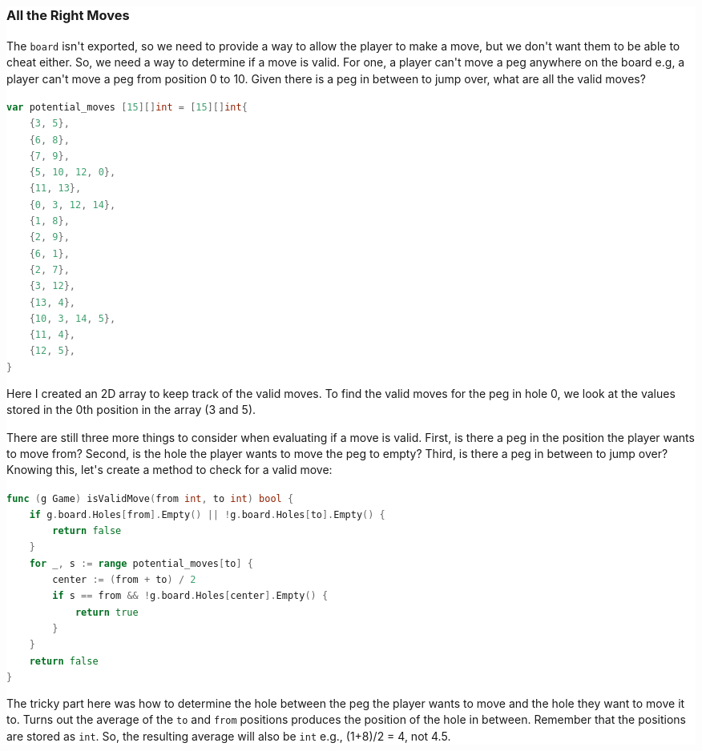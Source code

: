 ### All the Right Moves
The `board` isn't exported, so we need to provide a way to allow the player to make a move, but we don't want them to be able to cheat either. So, we need a way to determine if a move is valid. For one, a player can't move a peg anywhere on the board e.g, a player can't move a peg from position 0 to 10. Given there is a peg in between to jump over, what are all the valid moves?

```go
var potential_moves [15][]int = [15][]int{
	{3, 5},
	{6, 8},
	{7, 9},
	{5, 10, 12, 0},
	{11, 13},
	{0, 3, 12, 14},
	{1, 8},
	{2, 9},
	{6, 1},
	{2, 7},
	{3, 12},
	{13, 4},
	{10, 3, 14, 5},
	{11, 4},
	{12, 5},
}
```
Here I created an 2D array to keep track of the valid moves. To find the valid moves for the peg in hole 0, we look at the values stored in the 0th position in the array (3 and 5).

There are still three more things to consider when evaluating if a move is valid. First, is there a peg in the position the player wants to move from? Second, is the hole the player wants to move the peg to empty? Third, is there a peg in between to jump over? Knowing this, let's create a method to check for a valid move:

```go
func (g Game) isValidMove(from int, to int) bool {
	if g.board.Holes[from].Empty() || !g.board.Holes[to].Empty() {
		return false
	}
	for _, s := range potential_moves[to] {
		center := (from + to) / 2
		if s == from && !g.board.Holes[center].Empty() {
			return true
		}
	}
	return false
}
```
The tricky part here was how to determine the hole between the peg the player wants to move and the hole they want to move it to. Turns out the average of the `to` and `from` positions produces the position of the hole in between. Remember that the positions are stored as `int`. So, the resulting average will also be `int` e.g., (1+8)/2 = 4, not 4.5. 

